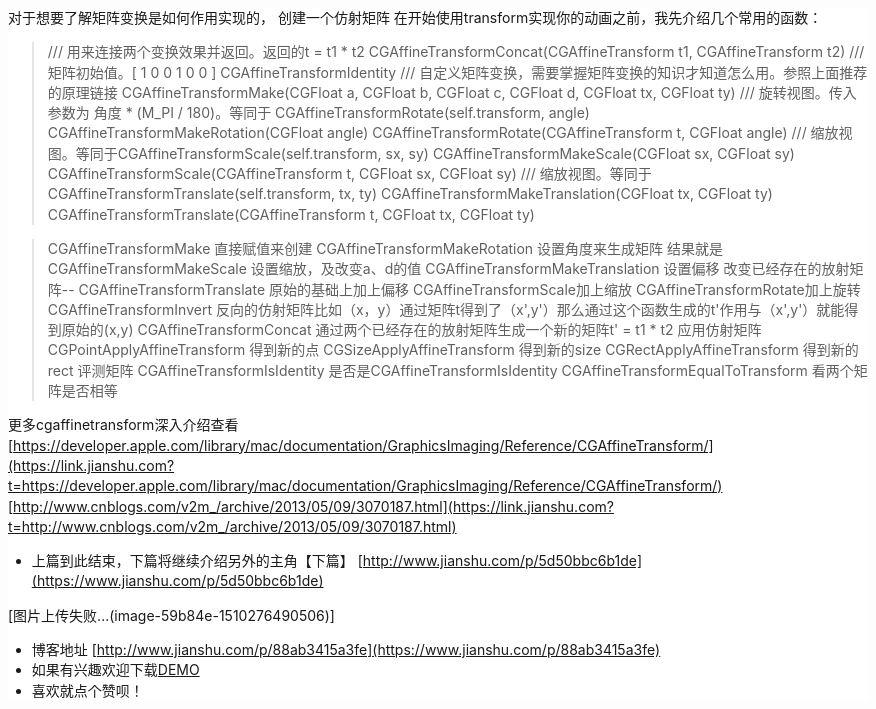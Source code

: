 对于想要了解矩阵变换是如何作用实现的，
创建一个仿射矩阵
在开始使用transform实现你的动画之前，我先介绍几个常用的函数：

> /// 用来连接两个变换效果并返回。返回的t = t1 * t2
> CGAffineTransformConcat(CGAffineTransform t1, CGAffineTransform t2)
> /// 矩阵初始值。[ 1 0 0 1 0 0 ]
> CGAffineTransformIdentity
> /// 自定义矩阵变换，需要掌握矩阵变换的知识才知道怎么用。参照上面推荐的原理链接
> CGAffineTransformMake(CGFloat a, CGFloat b, CGFloat c, CGFloat d, CGFloat tx, CGFloat ty)
> /// 旋转视图。传入参数为 角度 * (M_PI / 180)。等同于 CGAffineTransformRotate(self.transform, angle)
> CGAffineTransformMakeRotation(CGFloat angle)
> CGAffineTransformRotate(CGAffineTransform t, CGFloat angle)
> /// 缩放视图。等同于CGAffineTransformScale(self.transform, sx, sy)
> CGAffineTransformMakeScale(CGFloat sx, CGFloat sy)
> CGAffineTransformScale(CGAffineTransform t, CGFloat sx, CGFloat sy)
> /// 缩放视图。等同于CGAffineTransformTranslate(self.transform, tx, ty)
> CGAffineTransformMakeTranslation(CGFloat tx, CGFloat ty)
> CGAffineTransformTranslate(CGAffineTransform t, CGFloat tx, CGFloat ty)

> CGAffineTransformMake 直接赋值来创建
> CGAffineTransformMakeRotation 设置角度来生成矩阵
> 结果就是
> CGAffineTransformMakeScale  设置缩放，及改变a、d的值
> CGAffineTransformMakeTranslation  设置偏移
> 改变已经存在的放射矩阵--
> CGAffineTransformTranslate  原始的基础上加上偏移
> CGAffineTransformScale加上缩放
> CGAffineTransformRotate加上旋转
> CGAffineTransformInvert 反向的仿射矩阵比如（x，y）通过矩阵t得到了（x',y'）那么通过这个函数生成的t'作用与（x',y'）就能得到原始的(x,y)
> CGAffineTransformConcat 通过两个已经存在的放射矩阵生成一个新的矩阵t' = t1 * t2
> 应用仿射矩阵
> CGPointApplyAffineTransform 得到新的点
> CGSizeApplyAffineTransform  得到新的size
> CGRectApplyAffineTransform  得到新的rect
> 评测矩阵
> CGAffineTransformIsIdentity  是否是CGAffineTransformIsIdentity
> CGAffineTransformEqualToTransform 看两个矩阵是否相等

更多cgaffinetransform深入介绍查看
[https://developer.apple.com/library/mac/documentation/GraphicsImaging/Reference/CGAffineTransform/](https://link.jianshu.com?t=https://developer.apple.com/library/mac/documentation/GraphicsImaging/Reference/CGAffineTransform/)
[http://www.cnblogs.com/v2m_/archive/2013/05/09/3070187.html](https://link.jianshu.com?t=http://www.cnblogs.com/v2m_/archive/2013/05/09/3070187.html)

- 上篇到此结束，下篇将继续介绍另外的主角【下篇】
  [http://www.jianshu.com/p/5d50bbc6b1de](https://www.jianshu.com/p/5d50bbc6b1de)

[图片上传失败...(image-59b84e-1510276490506)]

- 博客地址 [http://www.jianshu.com/p/88ab3415a3fe](https://www.jianshu.com/p/88ab3415a3fe)
- 如果有兴趣欢迎下载[DEMO](https://link.jianshu.com?t=https://github.com/Natoto/AnimationDemo)
- 喜欢就点个赞呗！
